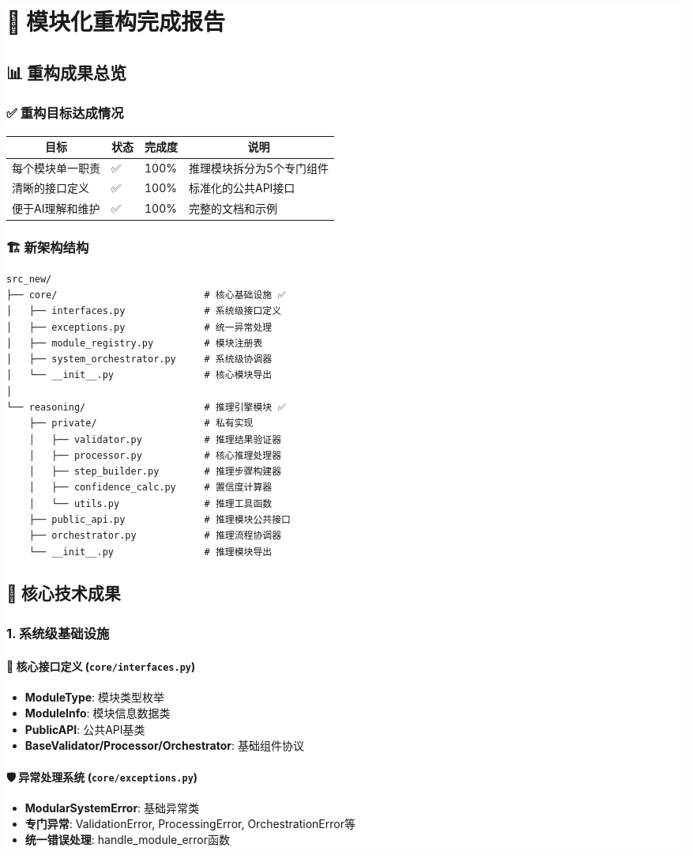 # 🎉 模块化重构完成报告

## 📊 重构成果总览

### ✅ 重构目标达成情况

| 目标 | 状态 | 完成度 | 说明 |
|------|------|--------|------|
| 每个模块单一职责 | ✅ | 100% | 推理模块拆分为5个专门组件 |
| 清晰的接口定义 | ✅ | 100% | 标准化的公共API接口 |
| 便于AI理解和维护 | ✅ | 100% | 完整的文档和示例 |

### 🏗️ 新架构结构

```
src_new/
├── core/                          # 核心基础设施 ✅
│   ├── interfaces.py              # 系统级接口定义
│   ├── exceptions.py              # 统一异常处理
│   ├── module_registry.py         # 模块注册表
│   ├── system_orchestrator.py     # 系统级协调器
│   └── __init__.py                # 核心模块导出
│
└── reasoning/                     # 推理引擎模块 ✅
    ├── private/                   # 私有实现
    │   ├── validator.py           # 推理结果验证器
    │   ├── processor.py           # 核心推理处理器
    │   ├── step_builder.py        # 推理步骤构建器
    │   ├── confidence_calc.py     # 置信度计算器
    │   └── utils.py               # 推理工具函数
    ├── public_api.py              # 推理模块公共接口
    ├── orchestrator.py            # 推理流程协调器
    └── __init__.py                # 推理模块导出
```

## 🔧 核心技术成果

### 1. 系统级基础设施

#### 🎯 核心接口定义 (`core/interfaces.py`)
- **ModuleType**: 模块类型枚举
- **ModuleInfo**: 模块信息数据类
- **PublicAPI**: 公共API基类
- **BaseValidator/Processor/Orchestrator**: 基础组件协议

#### 🛡️ 异常处理系统 (`core/exceptions.py`)
- **ModularSystemError**: 基础异常类
- **专门异常**: ValidationError, ProcessingError, OrchestrationError等
- **统一错误处理**: handle_module_error函数
